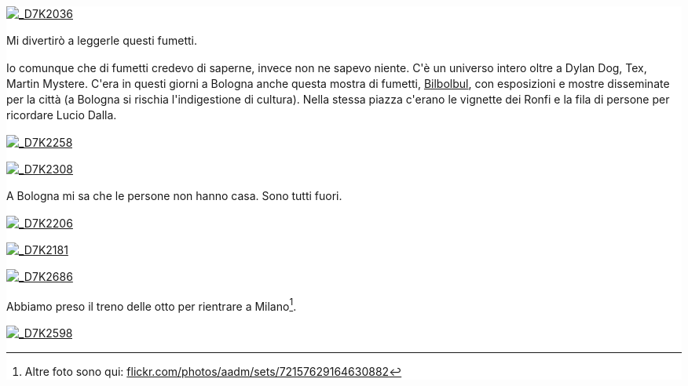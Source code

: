 <a href="http://www.flickr.com/photos/aadm/6814224380/" title="_D7K2036 by aadm, on Flickr"><img src="http://farm8.staticflickr.com/7037/6814224380_d13ed8e8dd_z.jpg" width="424" height="640" alt="_D7K2036"></a>

Mi divertirò a leggerle questi fumetti.

Io comunque che di fumetti credevo di saperne, invece non ne sapevo niente. C'è un universo intero oltre a Dylan Dog, Tex, Martin Mystere. C'era in questi giorni a Bologna anche questa mostra di fumetti, [Bilbolbul](http://www.bilbolbul.net/2012/it/), con esposizioni e mostre disseminate per la città (a Bologna si rischia l'indigestione di cultura). Nella stessa piazza c'erano le vignette dei Ronfi e la fila di persone per ricordare Lucio Dalla. 

<a href="http://www.flickr.com/photos/aadm/6814121196/" title="_D7K2258 by aadm, on Flickr"><img src="http://farm8.staticflickr.com/7049/6814121196_17066c18ba_z.jpg" width="640" height="424" alt="_D7K2258"></a>

<a href="http://www.flickr.com/photos/aadm/6814122978/" title="_D7K2308 by aadm, on Flickr"><img src="http://farm8.staticflickr.com/7184/6814122978_ef152b9b09_z.jpg" width="640" height="427" alt="_D7K2308"></a>

A Bologna mi sa che le persone non hanno casa. Sono tutti fuori.

<a href="http://www.flickr.com/photos/aadm/6960229699/" title="_D7K2206 by aadm, on Flickr"><img src="http://farm8.staticflickr.com/7062/6960229699_d05d7a7356_z.jpg" width="640" height="427" alt="_D7K2206"></a>

<a href="http://www.flickr.com/photos/aadm/6814114600/" title="_D7K2181 by aadm, on Flickr"><img src="http://farm8.staticflickr.com/7207/6814114600_ab386b9fa0_z.jpg" width="640" height="427" alt="_D7K2181"></a>

<a href="http://www.flickr.com/photos/aadm/6814141796/" title="_D7K2686 by aadm, on Flickr"><img src="http://farm8.staticflickr.com/7203/6814141796_7a03b2d902_z.jpg" width="424" height="640" alt="_D7K2686"></a>

Abbiamo preso il treno delle otto per rientrare a Milano[^flickr]. 

<a href="http://www.flickr.com/photos/aadm/6960251071/" title="_D7K2598 by aadm, on Flickr"><img src="http://farm8.staticflickr.com/7070/6960251071_d11a485a53_z.jpg" width="424" height="640" alt="_D7K2598"></a>

[^polli]: La risposta è ovviamente: Pollo Nord e Pollo Sud.

[^flickr]: Altre foto sono qui: [flickr.com/photos/aadm/sets/72157629164630882](http://www.flickr.com/photos/aadm/sets/72157629164630882/)
